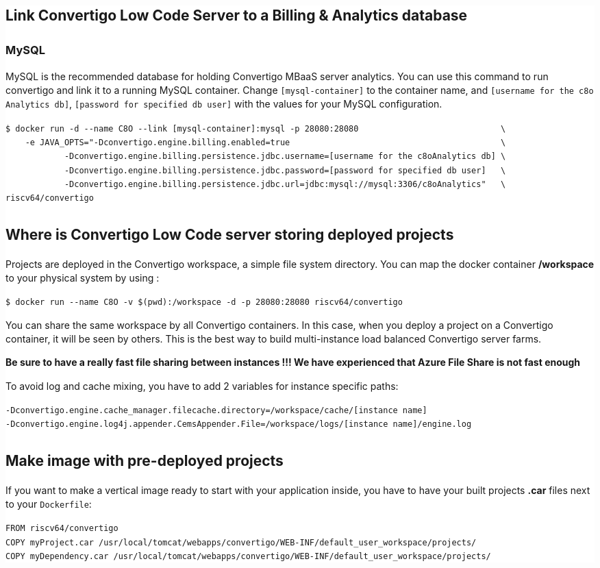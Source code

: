 ## Link Convertigo Low Code Server to a Billing & Analytics database

### MySQL

MySQL is the recommended database for holding Convertigo MBaaS server analytics. You can use this command to run convertigo and link it to a running MySQL container. Change `[mysql-container]` to the container name, and `[username for the c8oAnalytics db]`, `[password for specified db user]` with the values for your MySQL configuration.

```console
$ docker run -d --name C8O --link [mysql-container]:mysql -p 28080:28080                             \
    -e JAVA_OPTS="-Dconvertigo.engine.billing.enabled=true                                           \ 
            -Dconvertigo.engine.billing.persistence.jdbc.username=[username for the c8oAnalytics db] \
            -Dconvertigo.engine.billing.persistence.jdbc.password=[password for specified db user]   \
            -Dconvertigo.engine.billing.persistence.jdbc.url=jdbc:mysql://mysql:3306/c8oAnalytics"   \
riscv64/convertigo
```

## Where is Convertigo Low Code server storing deployed projects

Projects are deployed in the Convertigo workspace, a simple file system directory. You can map the docker container **/workspace** to your physical system by using :

```console
$ docker run --name C8O -v $(pwd):/workspace -d -p 28080:28080 riscv64/convertigo
```

You can share the same workspace by all Convertigo containers. In this case, when you deploy a project on a Convertigo container, it will be seen by others. This is the best way to build multi-instance load balanced Convertigo server farms.

**Be sure to have a really fast file sharing between instances !!! We have experienced that Azure File Share is not fast enough**

To avoid log and cache mixing, you have to add 2 variables for instance specific paths:

```console
-Dconvertigo.engine.cache_manager.filecache.directory=/workspace/cache/[instance name]
-Dconvertigo.engine.log4j.appender.CemsAppender.File=/workspace/logs/[instance name]/engine.log
```

## Make image with pre-deployed projects

If you want to make a vertical image ready to start with your application inside, you have to have your built projects **.car** files next to your `Dockerfile`:

```console
FROM riscv64/convertigo
COPY myProject.car /usr/local/tomcat/webapps/convertigo/WEB-INF/default_user_workspace/projects/
COPY myDependency.car /usr/local/tomcat/webapps/convertigo/WEB-INF/default_user_workspace/projects/
```
